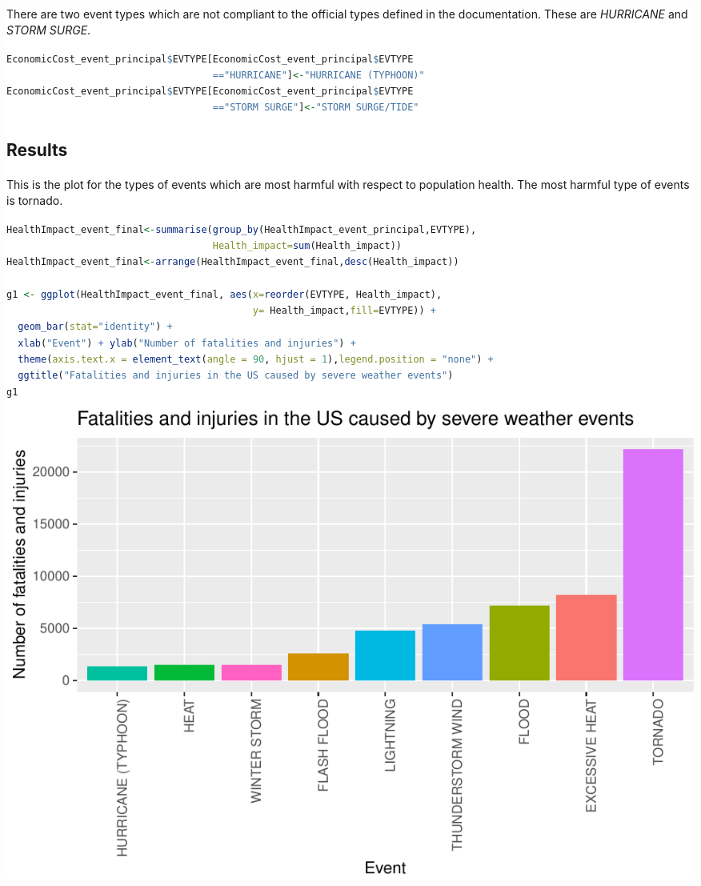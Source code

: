 There are two event types which are not compliant to the official types defined in the documentation. These are *HURRICANE* and *STORM SURGE*.

```r
EconomicCost_event_principal$EVTYPE[EconomicCost_event_principal$EVTYPE
                                    =="HURRICANE"]<-"HURRICANE (TYPHOON)"
EconomicCost_event_principal$EVTYPE[EconomicCost_event_principal$EVTYPE
                                    =="STORM SURGE"]<-"STORM SURGE/TIDE"
```
## Results
This is the plot for the types of events which are most harmful with respect to population health. The most harmful type of events is tornado.

```r
HealthImpact_event_final<-summarise(group_by(HealthImpact_event_principal,EVTYPE),
                                    Health_impact=sum(Health_impact))
HealthImpact_event_final<-arrange(HealthImpact_event_final,desc(Health_impact))

g1 <- ggplot(HealthImpact_event_final, aes(x=reorder(EVTYPE, Health_impact),
                                           y= Health_impact,fill=EVTYPE)) + 
  geom_bar(stat="identity") + 
  xlab("Event") + ylab("Number of fatalities and injuries") +
  theme(axis.text.x = element_text(angle = 90, hjust = 1),legend.position = "none") +
  ggtitle("Fatalities and injuries in the US caused by severe weather events")
g1
```

![](courseAssignment2_files/figure-latex/healthimpact-1.pdf) 
